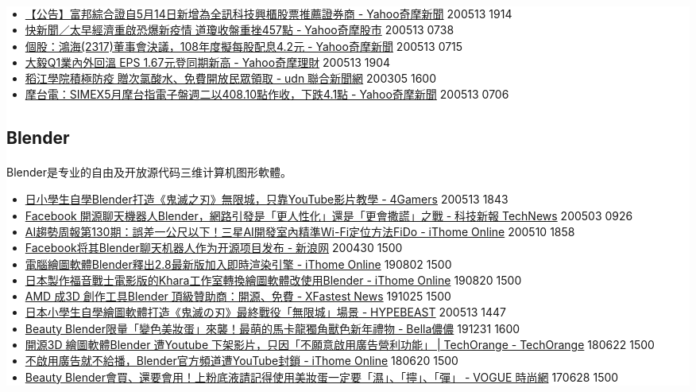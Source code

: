 - [【公告】富邦綜合證自5月14日新增為全訊科技興櫃股票推薦證券商 - Yahoo奇摩新聞](https://tw.stock.yahoo.com/news/%E5%85%AC%E5%91%8A-%E5%AF%8C%E9%82%A6%E7%B6%9C%E5%90%88%E8%AD%89%E8%87%AA5%E6%9C%8814%E6%97%A5%E6%96%B0%E5%A2%9E%E7%82%BA%E5%85%A8%E8%A8%8A%E7%A7%91%E6%8A%80%E8%88%88%E6%AB%83%E8%82%A1%E7%A5%A8%E6%8E%A8%E8%96%A6%E8%AD%89%E5%88%B8%E5%95%86-111452802.html "【公告】富邦綜合證自5月14日新增為全訊科技興櫃股票推薦證券商 - Yahoo奇摩新聞") 200513 1914
- [快新聞／太早經濟重啟恐爆新疫情 道瓊收盤重挫457點 - Yahoo奇摩股市](https://tw.stock.yahoo.com/news/%E5%BF%AB%E6%96%B0%E8%81%9E-%E5%A4%AA%E6%97%A9%E7%B6%93%E6%BF%9F%E9%87%8D%E5%95%9F%E6%81%90%E7%88%86%E5%BF%83%E6%84%8F%E6%83%85-%E9%81%93%E7%93%8A%E6%94%B6%E7%9B%A4%E9%87%8D%E6%8C%AB457%E9%BB%9E-231924032.html "快新聞／太早經濟重啟恐爆新疫情 道瓊收盤重挫457點 - Yahoo奇摩股市") 200513 0738
- [個股：鴻海(2317)董事會決議，108年度擬每股配息4.2元 - Yahoo奇摩新聞](https://tw.stock.yahoo.com/news/%E5%80%8B%E8%82%A1-%E9%B4%BB%E6%B5%B7-2317-%E8%91%A3%E4%BA%8B%E6%9C%83%E6%B1%BA%E8%AD%B0-108%E5%B9%B4%E5%BA%A6%E6%93%AC%E6%AF%8F%E8%82%A1%E9%85%8D%E6%81%AF4-231515563.html "個股：鴻海(2317)董事會決議，108年度擬每股配息4.2元 - Yahoo奇摩新聞") 200513 0715
- [大毅Q1業內外回溫 EPS 1.67元登同期新高 - Yahoo奇摩理財](https://tw.stock.yahoo.com/news/%E5%A4%A7%E6%AF%85q1%E6%A5%AD%E5%85%A7%E5%A4%96%E5%9B%9E%E6%BA%AB-eps-1-67%E5%85%83%E7%99%BB%E5%90%8C%E6%9C%9F%E6%96%B0%E9%AB%98-110432926.html "大毅Q1業內外回溫 EPS 1.67元登同期新高 - Yahoo奇摩理財") 200513 1904
- [稻江學院積極防疫 贈次氯酸水、免費開放民眾領取 - udn 聯合新聞網](https://udn.com/news/story/120960/4390744 "稻江學院積極防疫 贈次氯酸水、免費開放民眾領取 - udn 聯合新聞網") 200305 1600
- [摩台電：SIMEX5月摩台指電子盤週二以408.10點作收，下跌4.1點 - Yahoo奇摩新聞](https://tw.stock.yahoo.com/news/%E6%91%A9%E5%8F%B0%E9%9B%BB-simex5%E6%9C%88%E6%91%A9%E5%8F%B0%E6%8C%87%E9%9B%BB%E5%AD%90%E7%9B%A4%E9%80%B1%E4%BA%8C%E4%BB%A5408-10%E9%BB%9E%E4%BD%9C%E6%94%B6-%E4%B8%8B%E8%B7%8C4-1%E9%BB%9E-230622426.html "摩台電：SIMEX5月摩台指電子盤週二以408.10點作收，下跌4.1點 - Yahoo奇摩新聞") 200513 0706

## Blender

Blender是专业的自由及开放源代码三维计算机图形軟體。
- [日小學生自學Blender打造《鬼滅之刃》無限城，只靠YouTube影片教學 - 4Gamers](https://www.4gamers.com.tw/news/detail/43126/looking-this-amazing-kimetsu-no-yaiba-infinite-castle-by-japan-elementary-student "日小學生自學Blender打造《鬼滅之刃》無限城，只靠YouTube影片教學 - 4Gamers") 200513 1843
- [Facebook 開源聊天機器人Blender，網路引發是「更人性化」還是「更會撒謊」之戰 - 科技新報 TechNews](http://technews.tw/2020/05/03/more-humanely-or-becomes-a-liar/ "Facebook 開源聊天機器人Blender，網路引發是「更人性化」還是「更會撒謊」之戰 - 科技新報 TechNews") 200503 0926
- [AI趨勢周報第130期：誤差一公尺以下！三星AI開發室內精準Wi-Fi定位方法FiDo - iThome Online](https://www.ithome.com.tw/news/137521 "AI趨勢周報第130期：誤差一公尺以下！三星AI開發室內精準Wi-Fi定位方法FiDo - iThome Online") 200510 1858
- [Facebook将其Blender聊天机器人作为开源项目发布 - 新浪网](https://tech.sina.com.cn/roll/2020-04-30/doc-iircuyvi0599704.shtml "Facebook将其Blender聊天机器人作为开源项目发布 - 新浪网") 200430 1500
- [電腦繪圖軟體Blender釋出2.8最新版加入即時渲染引擎 - iThome Online](https://www.ithome.com.tw/news/132192 "電腦繪圖軟體Blender釋出2.8最新版加入即時渲染引擎 - iThome Online") 190802 1500
- [日本製作福音戰士電影版的Khara工作室轉換繪圖軟體改使用Blender - iThome Online](https://www.ithome.com.tw/news/132502 "日本製作福音戰士電影版的Khara工作室轉換繪圖軟體改使用Blender - iThome Online") 190820 1500
- [AMD 成3D 創作工具Blender 頂級贊助商：開源、免費 - XFastest News](https://news.xfastest.com/amd/71524/amd-support-blender/ "AMD 成3D 創作工具Blender 頂級贊助商：開源、免費 - XFastest News") 191025 1500
- [日本小學生自學繪圖軟體打造《鬼滅の刃》最終戰役「無限城」場景 - HYPEBEAST](https://hypebeast.cn/2020/5/japan-blender-demon-slayer-kimetsu-no-yaiba-endless-city "日本小學生自學繪圖軟體打造《鬼滅の刃》最終戰役「無限城」場景 - HYPEBEAST") 200513 1447
- [Beauty Blender限量「變色美妝蛋」來襲！最萌的馬卡龍獨角獸色新年禮物 - Bella儂儂](https://www.bella.tw/articles/makeup/22419 "Beauty Blender限量「變色美妝蛋」來襲！最萌的馬卡龍獨角獸色新年禮物 - Bella儂儂") 191231 1600
- [開源3D 繪圖軟體Blender 遭Youtube 下架影片，只因「不願意啟用廣告營利功能」 | TechOrange - TechOrange](https://buzzorange.com/techorange/2018/06/22/blender-and-mit-course-offline-by-youtube-for-not-monetize-and-react-with-peertube/ "開源3D 繪圖軟體Blender 遭Youtube 下架影片，只因「不願意啟用廣告營利功能」 | TechOrange - TechOrange") 180622 1500
- [不啟用廣告就不給播，Blender官方頻道遭YouTube封鎖 - iThome Online](https://www.ithome.com.tw/news/123983 "不啟用廣告就不給播，Blender官方頻道遭YouTube封鎖 - iThome Online") 180620 1500
- [Beauty Blender會買、還要會用！上粉底液請記得使用美妝蛋一定要「濕」、「擰」、「彈」 - VOGUE 時尚網](https://www.vogue.com.tw/beauty/content-34483 "Beauty Blender會買、還要會用！上粉底液請記得使用美妝蛋一定要「濕」、「擰」、「彈」 - VOGUE 時尚網") 170628 1500
